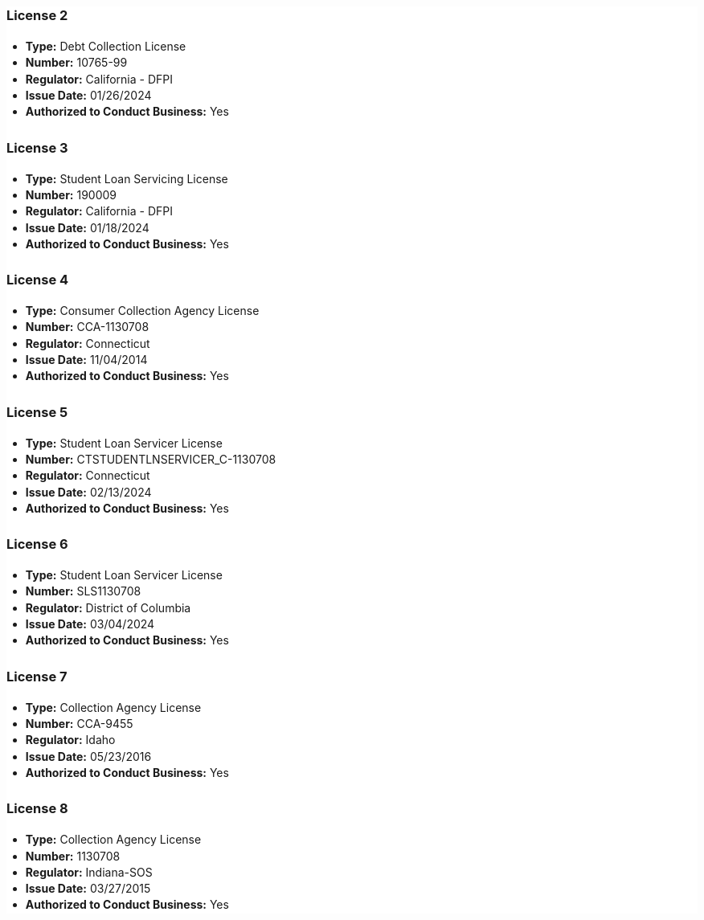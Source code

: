 ### License 2
- **Type:** Debt Collection License
- **Number:** 10765-99
- **Regulator:** California - DFPI
- **Issue Date:** 01/26/2024
- **Authorized to Conduct Business:** Yes

### License 3
- **Type:** Student Loan Servicing License
- **Number:** 190009
- **Regulator:** California - DFPI
- **Issue Date:** 01/18/2024
- **Authorized to Conduct Business:** Yes

### License 4
- **Type:** Consumer Collection Agency License
- **Number:** CCA-1130708
- **Regulator:** Connecticut
- **Issue Date:** 11/04/2014
- **Authorized to Conduct Business:** Yes

### License 5
- **Type:** Student Loan Servicer License
- **Number:** CTSTUDENTLNSERVICER_C-1130708
- **Regulator:** Connecticut
- **Issue Date:** 02/13/2024
- **Authorized to Conduct Business:** Yes

### License 6
- **Type:** Student Loan Servicer License
- **Number:** SLS1130708
- **Regulator:** District of Columbia
- **Issue Date:** 03/04/2024
- **Authorized to Conduct Business:** Yes

### License 7
- **Type:** Collection Agency License
- **Number:** CCA-9455
- **Regulator:** Idaho
- **Issue Date:** 05/23/2016
- **Authorized to Conduct Business:** Yes

### License 8
- **Type:** Collection Agency License
- **Number:** 1130708
- **Regulator:** Indiana-SOS
- **Issue Date:** 03/27/2015
- **Authorized to Conduct Business:** Yes
